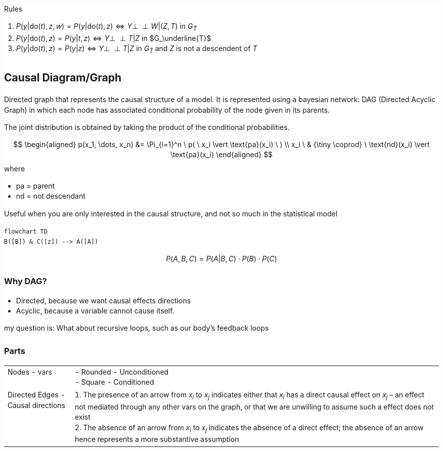 Rules
1. $P(y \vert \text{do}(t), z, w) = P(y \vert \text{do}(t), z) \iff Y \perp\!\!\!\perp W \vert (Z, T)$ in $G_{\bar T}$
2. $P(y \vert \text{do}(t), z) = P(y \vert t, z) \iff Y \perp\!\!\!\perp T \vert Z$ in $G_\underline{T}$
3. $P(y \vert \text{do}(t), z) = P(y \vert z) \iff Y \perp\!\!\!\perp T \vert Z$ in $G_{\bar T}$ and $Z$ is not a descendent of $T$

## Causal Diagram/Graph

Directed graph that represents the causal structure of a model. It is represented using a bayesian network: DAG (Directed Acyclic Graph) in which each node has associated conditional probability of the node given in its parents. 

The joint distribution is obtained by taking the product of the conditional probabilities.

$$
\begin{aligned}
p(x_1, \dots, x_n)
&= \Pi_{i=1}^n \ p( \ x_i \vert \text{pa}(x_i) \ ) \\
x_i \ & {\tiny \coprod} \ \text{nd}(x_i) \vert \text{pa}(x_i)
\end{aligned}
$$
where

- pa = parent
- nd = not descendant

Useful when you are only interested in the causal structure, and not so much in the statistical model

```mermaid
flowchart TD
B([B]) & C([z]) --> A([A])
```

$$
P(A, B, C) =
P(A | B, C) \cdot P(B) \cdot P(C)
$$

### Why DAG?

- Directed, because we want causal effects directions
- Acyclic, because a variable cannot cause itself.

my question is: What about recursive loops, such as our body’s feedback loops

### Parts

|                                    |                                                                                                                                                                                                                                                                                                                                                                                                                   |
| ---------------------------------- | ----------------------------------------------------------------------------------------------------------------------------------------------------------------------------------------------------------------------------------------------------------------------------------------------------------------------------------------------------------------------------------------------------------------- |
| Nodes - vars                       | - Rounded - Unconditioned<br/>- Square - Conditioned                                                                                                                                                                                                                                                                                                                                                              |
| Directed Edges - Causal directions | 1. The presence of an arrow from $x_i$ to $x_j$ indicates either that $x_i$ has a direct causal effect on $x_j$ – an effect not mediated through any other vars on the graph, or that we are unwilling to assume such a effect does not exist<br/>2. The absence of an arrow from $x_i$ to $x_j$ indicates the absence of a direct effect; the absence of an arrow hence represents a more substantive assumption |
